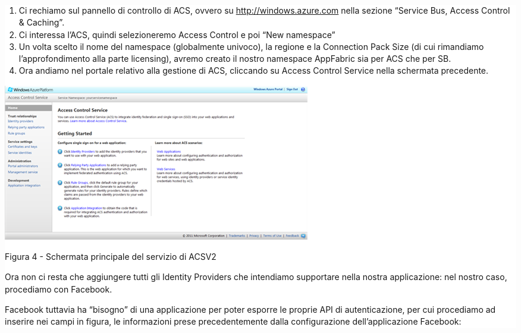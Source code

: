 1.  Ci rechiamo sul pannello di controllo di ACS, ovvero su
    <http://windows.azure.com> nella sezione “Service Bus, Access
    Control & Caching”.
2.    Ci interessa l’ACS, quindi selezioneremo Access Control e poi “New
    namespace”
3.    Un volta scelto il nome del namespace (globalmente univoco), la
    regione e la Connection Pack Size (di cui rimandiamo
    l’approfondimento alla parte licensing), avremo creato il nostro
    namespace AppFabric sia per ACS che per SB.
4.    Ora andiamo nel portale relativo alla gestione di ACS, cliccando su
    Access Control Service nella schermata precedente.

![](./img/Integrazione_login_Facebook_in_ACSV2/image5.png)

Figura 4 - Schermata principale del servizio di ACSV2

Ora non ci resta che aggiungere tutti gli Identity Providers che
intendiamo supportare nella nostra applicazione: nel nostro caso,
procediamo con Facebook.

Facebook tuttavia ha “bisogno” di una applicazione per poter esporre le
proprie API di autenticazione, per cui procediamo ad inserire nei campi
in figura, le informazioni prese precedentemente dalla configurazione
dell’applicazione Facebook:
